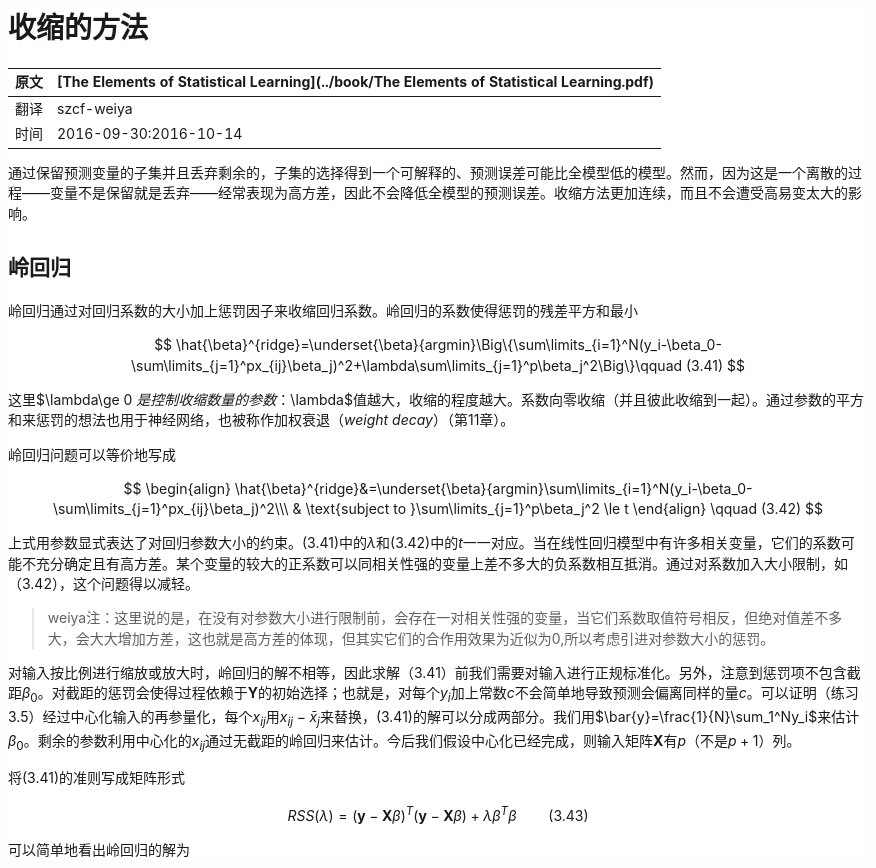 # 收缩的方法

| 原文   | [The Elements of Statistical Learning](../book/The Elements of Statistical Learning.pdf) |
| ---- | ---------------------------------------- |
| 翻译   | szcf-weiya                               |
| 时间   | 2016-09-30:2016-10-14                    |


通过保留预测变量的子集并且丢弃剩余的，子集的选择得到一个可解释的、预测误差可能比全模型低的模型。然而，因为这是一个离散的过程——变量不是保留就是丢弃——经常表现为高方差，因此不会降低全模型的预测误差。收缩方法更加连续，而且不会遭受高易变太大的影响。

## 岭回归

岭回归通过对回归系数的大小加上惩罚因子来收缩回归系数。岭回归的系数使得惩罚的残差平方和最小

$$
\hat{\beta}^{ridge}=\underset{\beta}{argmin}\Big\{\sum\limits_{i=1}^N(y_i-\beta_0-\sum\limits_{j=1}^px_{ij}\beta_j)^2+\lambda\sum\limits_{j=1}^p\beta_j^2\Big\}\qquad (3.41)
$$

这里$\lambda\ge 0 $是控制收缩数量的参数：$\lambda$值越大，收缩的程度越大。系数向零收缩（并且彼此收缩到一起）。通过参数的平方和来惩罚的想法也用于神经网络，也被称作加权衰退（*weight decay*）（第11章）。

岭回归问题可以等价地写成

$$
\begin{align}
\hat{\beta}^{ridge}&=\underset{\beta}{argmin}\sum\limits_{i=1}^N(y_i-\beta_0-\sum\limits_{j=1}^px_{ij}\beta_j)^2\\\
& \text{subject to }\sum\limits_{j=1}^p\beta_j^2 \le t
\end{align}
\qquad (3.42)
$$

上式用参数显式表达了对回归参数大小的约束。(3.41)中的$\lambda$和(3.42)中的$t$一一对应。当在线性回归模型中有许多相关变量，它们的系数可能不充分确定且有高方差。某个变量的较大的正系数可以同相关性强的变量上差不多大的负系数相互抵消。通过对系数加入大小限制，如（3.42），这个问题得以减轻。

> weiya注：这里说的是，在没有对参数大小进行限制前，会存在一对相关性强的变量，当它们系数取值符号相反，但绝对值差不多大，会大大增加方差，这也就是高方差的体现，但其实它们的合作用效果为近似为0,所以考虑引进对参数大小的惩罚。

对输入按比例进行缩放或放大时，岭回归的解不相等，因此求解（3.41）前我们需要对输入进行正规标准化。另外，注意到惩罚项不包含截距$\beta_0$。对截距的惩罚会使得过程依赖于$\mathbf{Y}$的初始选择；也就是，对每个$y_i$加上常数$c$不会简单地导致预测会偏离同样的量$c$。可以证明（练习3.5）经过中心化输入的再参量化，每个$x_{ij}$用$x_{ij}-\bar{x}_j$来替换，(3.41)的解可以分成两部分。我们用$\bar{y}=\frac{1}{N}\sum_1^Ny_i$来估计$\beta_0$。剩余的参数利用中心化的$x_{ij}$通过无截距的岭回归来估计。今后我们假设中心化已经完成，则输入矩阵$\mathbf{X}$有$p$（不是$p+1$）列。

将(3.41)的准则写成矩阵形式

$$
RSS(\lambda)=(\mathbf{y}-\mathbf{X}\beta)^T(\mathbf{y}-\mathbf{X}\beta)+\lambda\beta^T\beta \qquad (3.43)
$$

可以简单地看出岭回归的解为
